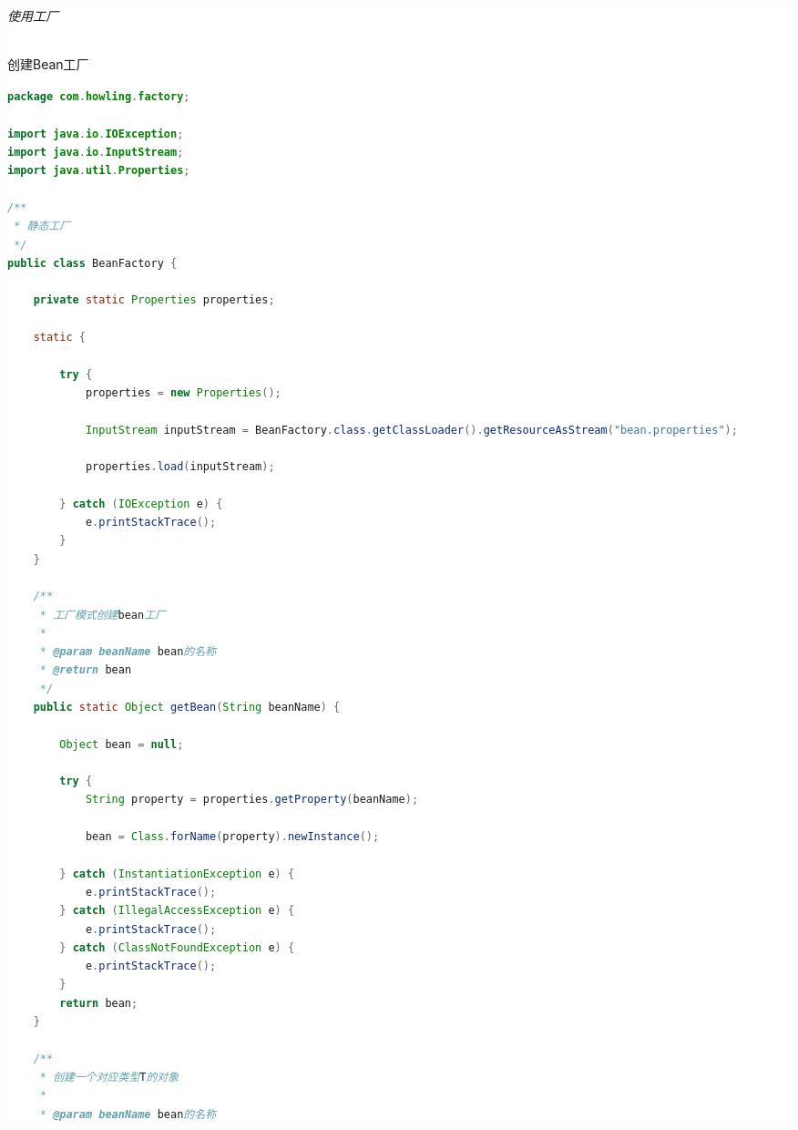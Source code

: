 

###### 使用工厂


创建Bean工厂



```java
package com.howling.factory;

import java.io.IOException;
import java.io.InputStream;
import java.util.Properties;

/**
 * 静态工厂
 */
public class BeanFactory {

    private static Properties properties;

    static {

        try {
            properties = new Properties();

            InputStream inputStream = BeanFactory.class.getClassLoader().getResourceAsStream("bean.properties");

            properties.load(inputStream);

        } catch (IOException e) {
            e.printStackTrace();
        }
    }

    /**
     * 工厂模式创建bean工厂
     *
     * @param beanName bean的名称
     * @return bean
     */
    public static Object getBean(String beanName) {

        Object bean = null;

        try {
            String property = properties.getProperty(beanName);

            bean = Class.forName(property).newInstance();

        } catch (InstantiationException e) {
            e.printStackTrace();
        } catch (IllegalAccessException e) {
            e.printStackTrace();
        } catch (ClassNotFoundException e) {
            e.printStackTrace();
        }
        return bean;
    }

    /**
     * 创建一个对应类型T的对象
     *
     * @param beanName bean的名称
```